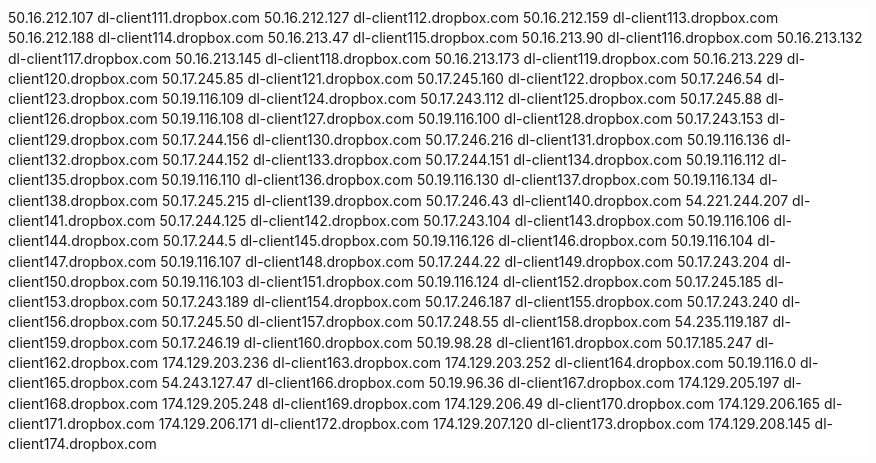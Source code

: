 50.16.212.107		dl-client111.dropbox.com
50.16.212.127		dl-client112.dropbox.com
50.16.212.159		dl-client113.dropbox.com
50.16.212.188		dl-client114.dropbox.com
50.16.213.47		dl-client115.dropbox.com
50.16.213.90		dl-client116.dropbox.com
50.16.213.132		dl-client117.dropbox.com
50.16.213.145		dl-client118.dropbox.com
50.16.213.173		dl-client119.dropbox.com
50.16.213.229		dl-client120.dropbox.com
50.17.245.85		dl-client121.dropbox.com
50.17.245.160		dl-client122.dropbox.com
50.17.246.54		dl-client123.dropbox.com
50.19.116.109		dl-client124.dropbox.com
50.17.243.112		dl-client125.dropbox.com
50.17.245.88		dl-client126.dropbox.com
50.19.116.108		dl-client127.dropbox.com
50.19.116.100		dl-client128.dropbox.com
50.17.243.153		dl-client129.dropbox.com
50.17.244.156		dl-client130.dropbox.com
50.17.246.216		dl-client131.dropbox.com
50.19.116.136		dl-client132.dropbox.com
50.17.244.152		dl-client133.dropbox.com
50.17.244.151		dl-client134.dropbox.com
50.19.116.112		dl-client135.dropbox.com
50.19.116.110		dl-client136.dropbox.com
50.19.116.130		dl-client137.dropbox.com
50.19.116.134		dl-client138.dropbox.com
50.17.245.215		dl-client139.dropbox.com
50.17.246.43		dl-client140.dropbox.com
54.221.244.207		dl-client141.dropbox.com
50.17.244.125		dl-client142.dropbox.com
50.17.243.104		dl-client143.dropbox.com
50.19.116.106		dl-client144.dropbox.com
50.17.244.5		dl-client145.dropbox.com
50.19.116.126		dl-client146.dropbox.com
50.19.116.104		dl-client147.dropbox.com
50.19.116.107		dl-client148.dropbox.com
50.17.244.22		dl-client149.dropbox.com
50.17.243.204		dl-client150.dropbox.com
50.19.116.103		dl-client151.dropbox.com
50.19.116.124		dl-client152.dropbox.com
50.17.245.185		dl-client153.dropbox.com
50.17.243.189		dl-client154.dropbox.com
50.17.246.187		dl-client155.dropbox.com
50.17.243.240		dl-client156.dropbox.com
50.17.245.50		dl-client157.dropbox.com
50.17.248.55		dl-client158.dropbox.com
54.235.119.187		dl-client159.dropbox.com
50.17.246.19		dl-client160.dropbox.com
50.19.98.28		dl-client161.dropbox.com
50.17.185.247		dl-client162.dropbox.com
174.129.203.236		dl-client163.dropbox.com
174.129.203.252		dl-client164.dropbox.com
50.19.116.0		dl-client165.dropbox.com
54.243.127.47		dl-client166.dropbox.com
50.19.96.36		dl-client167.dropbox.com
174.129.205.197		dl-client168.dropbox.com
174.129.205.248		dl-client169.dropbox.com
174.129.206.49		dl-client170.dropbox.com
174.129.206.165		dl-client171.dropbox.com
174.129.206.171		dl-client172.dropbox.com
174.129.207.120		dl-client173.dropbox.com
174.129.208.145		dl-client174.dropbox.com